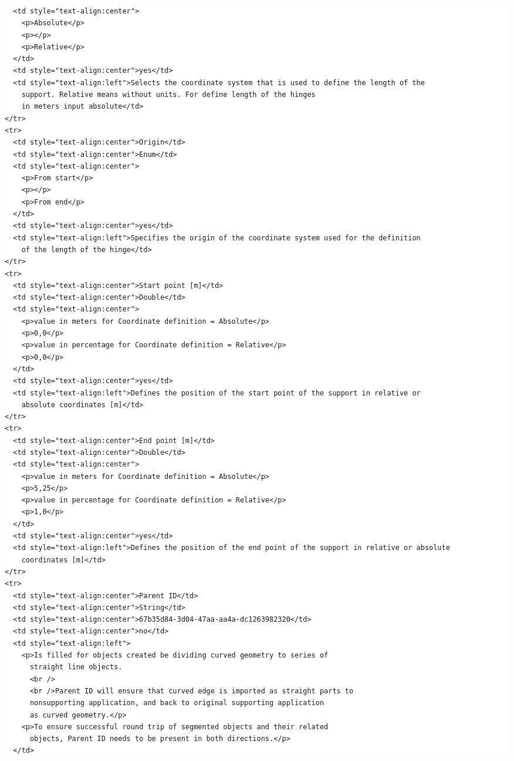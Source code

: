       <td style="text-align:center">
        <p>Absolute</p>
        <p></p>
        <p>Relative</p>
      </td>
      <td style="text-align:center">yes</td>
      <td style="text-align:left">Selects the coordinate system that is used to define the length of the
        support. Relative means without units. For define length of the hinges
        in meters input absolute</td>
    </tr>
    <tr>
      <td style="text-align:center">Origin</td>
      <td style="text-align:center">Enum</td>
      <td style="text-align:center">
        <p>From start</p>
        <p></p>
        <p>From end</p>
      </td>
      <td style="text-align:center">yes</td>
      <td style="text-align:left">Specifies the origin of the coordinate system used for the definition
        of the length of the hinge</td>
    </tr>
    <tr>
      <td style="text-align:center">Start point [m]</td>
      <td style="text-align:center">Double</td>
      <td style="text-align:center">
        <p>value in meters for Coordinate definition = Absolute</p>
        <p>0,0</p>
        <p>value in percentage for Coordinate definition = Relative</p>
        <p>0,0</p>
      </td>
      <td style="text-align:center">yes</td>
      <td style="text-align:left">Defines the position of the start point of the support in relative or
        absolute coordinates [m]</td>
    </tr>
    <tr>
      <td style="text-align:center">End point [m]</td>
      <td style="text-align:center">Double</td>
      <td style="text-align:center">
        <p>value in meters for Coordinate definition = Absolute</p>
        <p>5,25</p>
        <p>value in percentage for Coordinate definition = Relative</p>
        <p>1,0</p>
      </td>
      <td style="text-align:center">yes</td>
      <td style="text-align:left">Defines the position of the end point of the support in relative or absolute
        coordinates [m]</td>
    </tr>
    <tr>
      <td style="text-align:center">Parent ID</td>
      <td style="text-align:center">String</td>
      <td style="text-align:center">67b35d84-3d04-47aa-aa4a-dc1263982320</td>
      <td style="text-align:center">no</td>
      <td style="text-align:left">
        <p>Is filled for objects created be dividing curved geometry to series of
          straight line objects.
          <br />
          <br />Parent ID will ensure that curved edge is imported as straight parts to
          nonsupporting application, and back to original supporting application
          as curved geometry.</p>
        <p>To ensure successful round trip of segmented objects and their related
          objects, Parent ID needs to be present in both directions.</p>
      </td>